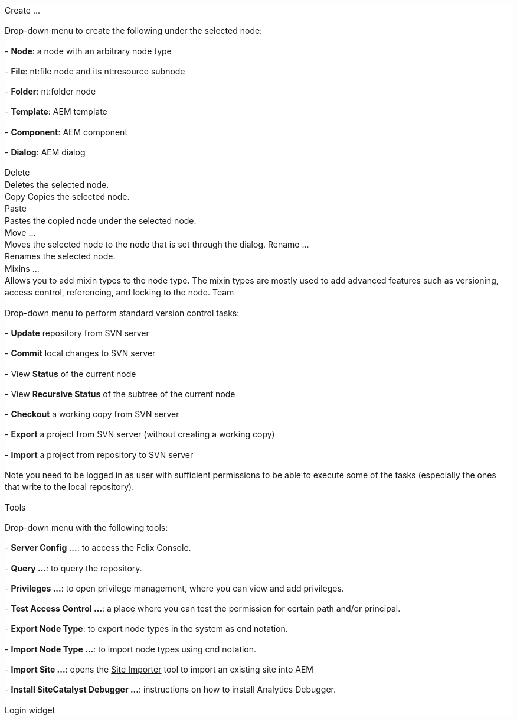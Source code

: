   <tr> 
   <td>Create ...<br /> </td> 
   <td><p>Drop-down menu to create the following under the selected node:<br /> </p> <p>- <strong>Node</strong>: a node with an arbitrary node type<br /> </p> <p>- <strong>File</strong>: nt:file node and its nt:resource subnode</p> <p>- <strong>Folder</strong>: nt:folder node</p> <p>- <strong>Template</strong>: AEM template</p> <p>- <strong>Component</strong>: AEM component</p> <p>- <strong>Dialog</strong>: AEM dialog</p> </td> 
  </tr> 
  <tr> 
   <td>Delete<br /> </td> 
   <td>Deletes the selected node.<br /> </td> 
  </tr> 
  <tr> 
   <td>Copy</td> 
   <td>Copies the selected node.<br /> </td> 
  </tr> 
  <tr> 
   <td>Paste<br /> </td> 
   <td>Pastes the copied node under the selected node.<br /> </td> 
  </tr> 
  <tr> 
   <td>Move ...<br /> </td> 
   <td>Moves the selected node to the node that is set through the dialog.</td> 
  </tr> 
  <tr> 
   <td>Rename ...<br /> </td> 
   <td>Renames the selected node.<br /> </td> 
  </tr> 
  <tr> 
   <td>Mixins ...<br /> </td> 
   <td>Allows you to add mixin types to the node type. The mixin types are mostly used to add advanced features such as versioning, access control, referencing, and locking to the node.</td> 
  </tr> 
  <tr> 
   <td>Team<br /> </td> 
   <td><p>Drop-down menu to perform standard version control tasks:</p> <p>- <strong>Update</strong> repository from SVN server</p> <p>- <strong>Commit</strong> local changes to SVN server</p> <p>- View <strong>Status</strong> of the current node</p> <p>- View <strong>Recursive Status</strong> of the subtree of the current node</p> <p>- <strong>Checkout</strong> a working copy from SVN server</p> <p>- <strong>Export</strong> a project from SVN server (without creating a working copy)</p> <p>- <strong>Import</strong> a project from repository to SVN server<br /> </p> <p>Note you need to be logged in as user with sufficient permissions to be able to execute some of the tasks (especially the ones that write to the local repository).<br /> </p> </td> 
  </tr> 
  <tr> 
   <td>Tools<br /> </td> 
   <td><p>Drop-down menu with the following tools:</p> <p>- <strong>Server Config ...</strong>: to access the Felix Console.</p> <p>- <strong>Query ...</strong>: to query the repository.</p> <p>- <strong>Privileges ...</strong>: to open privilege management, where you can view and add privileges.</p> <p>- <strong>Test Access Control ...</strong>: a place where you can test the permission for certain path and/or principal.</p> <p>- <strong>Export Node Type</strong>: to export node types in the system as cnd notation.</p> <p>- <strong>Import Node Type ...</strong>: to import node types using cnd notation.</p> <p>- <strong>Import Site ...</strong>: opens the <a href="../../../sites/developing/using/site-importer.md">Site Importer</a> tool to import an existing site into AEM</p> <p>- <strong>Install SiteCatalyst Debugger ...</strong>: instructions on how to install Analytics Debugger.</p> </td> 
  </tr> 
  <tr> 
   <td>Login widget<br /> </td> 